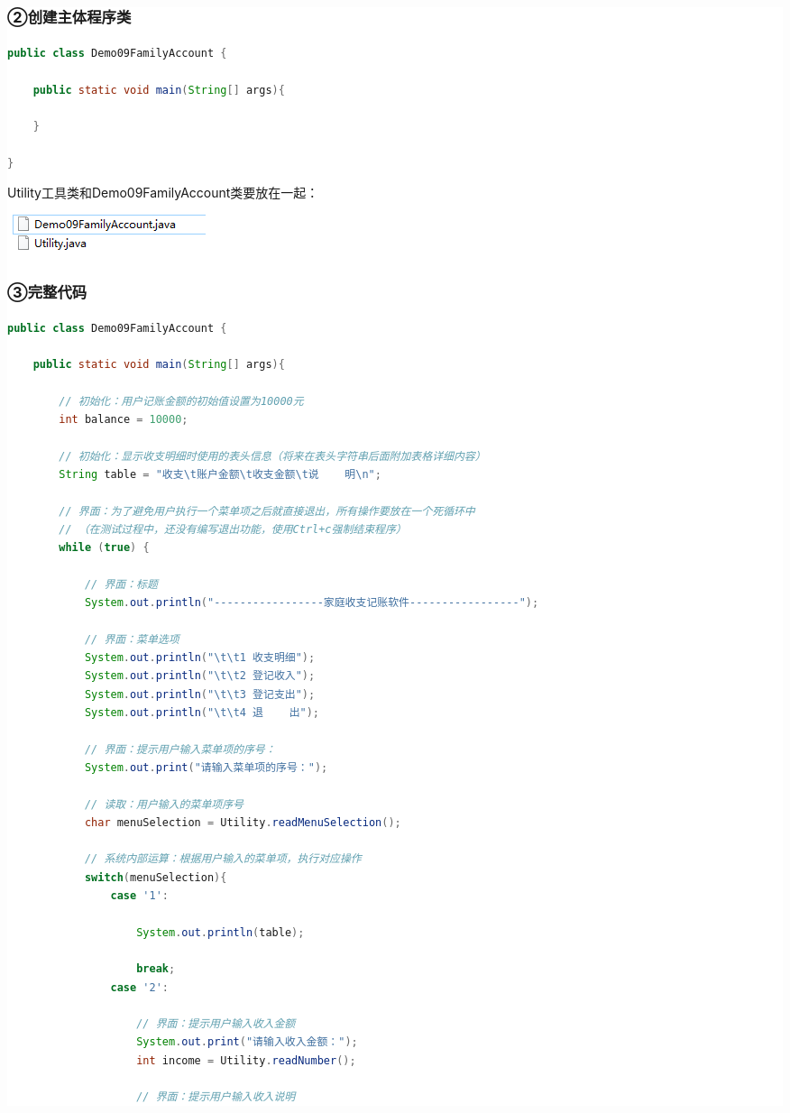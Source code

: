 ### ②创建主体程序类

```java
public class Demo09FamilyAccount {
	
	public static void main(String[] args){
		
	}
	
}
```

Utility工具类和Demo09FamilyAccount类要放在一起：

![images](./images/86.png)

### ③完整代码

```java
public class Demo09FamilyAccount {
	
	public static void main(String[] args){
		
		// 初始化：用户记账金额的初始值设置为10000元
		int balance = 10000;
		
		// 初始化：显示收支明细时使用的表头信息（将来在表头字符串后面附加表格详细内容）
		String table = "收支\t账户金额\t收支金额\t说    明\n";
		
		// 界面：为了避免用户执行一个菜单项之后就直接退出，所有操作要放在一个死循环中
		// （在测试过程中，还没有编写退出功能，使用Ctrl+c强制结束程序）
		while (true) {
		
			// 界面：标题
			System.out.println("-----------------家庭收支记账软件-----------------");
			
			// 界面：菜单选项
			System.out.println("\t\t1 收支明细");
			System.out.println("\t\t2 登记收入");
			System.out.println("\t\t3 登记支出");
			System.out.println("\t\t4 退    出");
			
			// 界面：提示用户输入菜单项的序号：
			System.out.print("请输入菜单项的序号：");
			
			// 读取：用户输入的菜单项序号
			char menuSelection = Utility.readMenuSelection();
			
			// 系统内部运算：根据用户输入的菜单项，执行对应操作
			switch(menuSelection){
				case '1':
				
					System.out.println(table);
					
					break;
				case '2':
					
					// 界面：提示用户输入收入金额
					System.out.print("请输入收入金额：");
					int income = Utility.readNumber();
					
					// 界面：提示用户输入收入说明
```